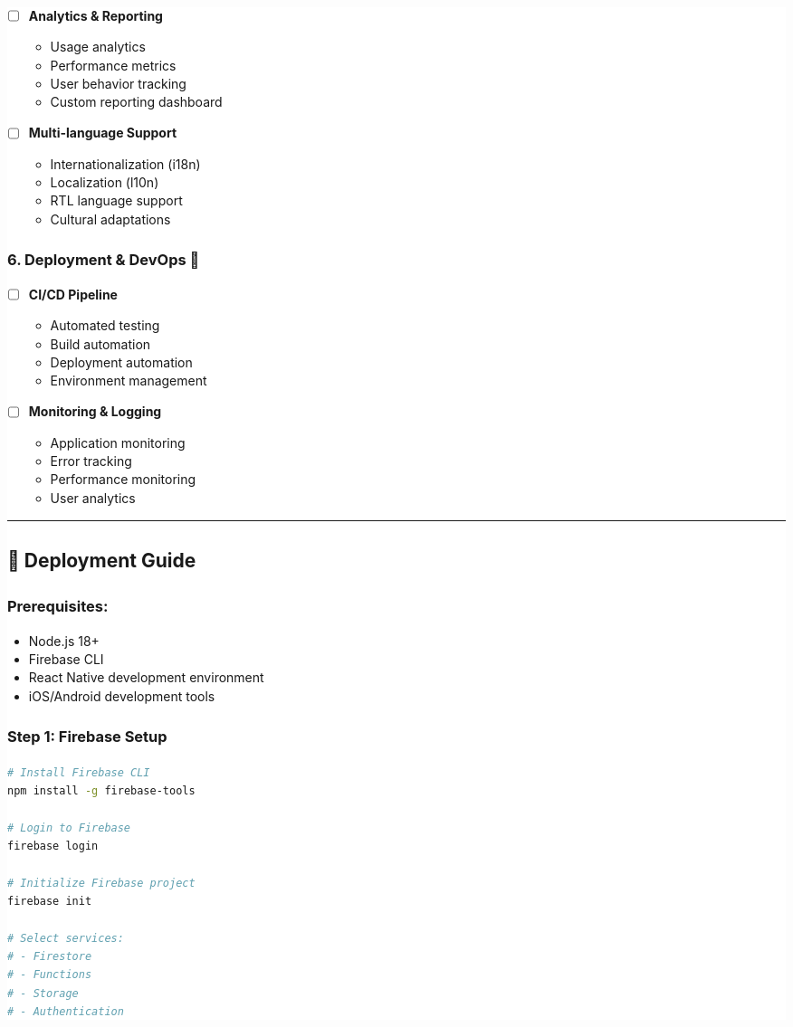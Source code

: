 - [ ] **Analytics & Reporting**
  - Usage analytics
  - Performance metrics
  - User behavior tracking
  - Custom reporting dashboard

- [ ] **Multi-language Support**
  - Internationalization (i18n)
  - Localization (l10n)
  - RTL language support
  - Cultural adaptations

### 6. **Deployment & DevOps** 🔄
- [ ] **CI/CD Pipeline**
  - Automated testing
  - Build automation
  - Deployment automation
  - Environment management

- [ ] **Monitoring & Logging**
  - Application monitoring
  - Error tracking
  - Performance monitoring
  - User analytics

---

## 🚀 Deployment Guide

### Prerequisites:
- Node.js 18+
- Firebase CLI
- React Native development environment
- iOS/Android development tools

### Step 1: Firebase Setup
```bash
# Install Firebase CLI
npm install -g firebase-tools

# Login to Firebase
firebase login

# Initialize Firebase project
firebase init

# Select services:
# - Firestore
# - Functions
# - Storage
# - Authentication
```
